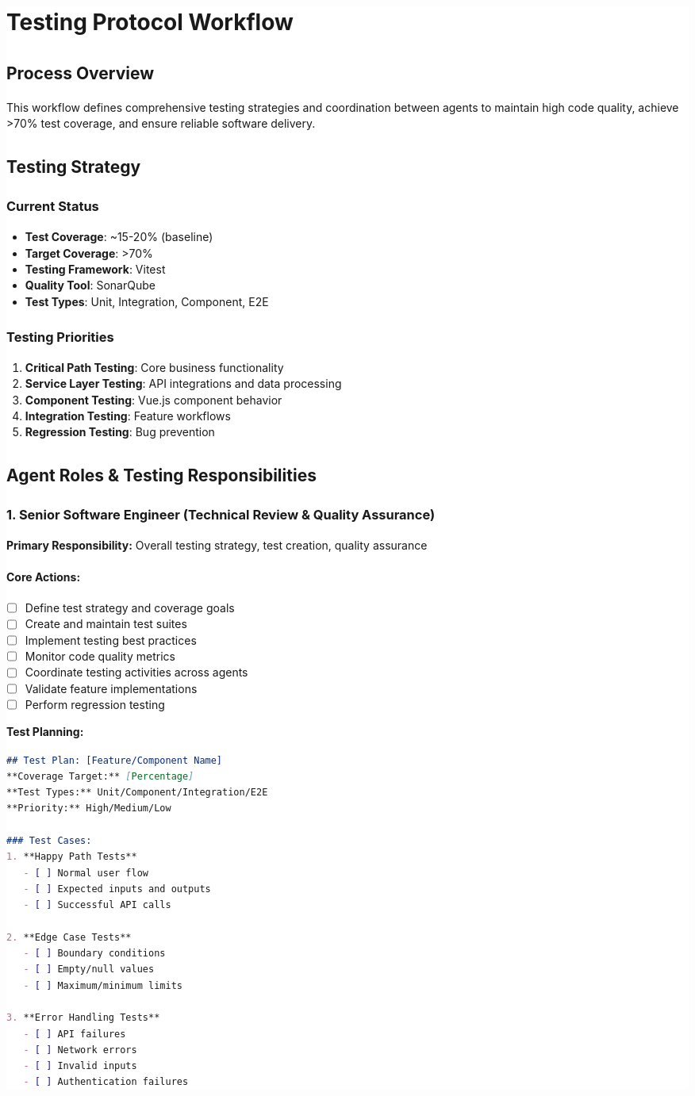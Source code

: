 # Testing Protocol Workflow

## Process Overview
This workflow defines comprehensive testing strategies and coordination between agents to maintain high code quality, achieve >70% test coverage, and ensure reliable software delivery.

## Testing Strategy

### Current Status
- **Test Coverage**: ~15-20% (baseline)
- **Target Coverage**: >70%
- **Testing Framework**: Vitest
- **Quality Tool**: SonarQube
- **Test Types**: Unit, Integration, Component, E2E

### Testing Priorities
1. **Critical Path Testing**: Core business functionality
2. **Service Layer Testing**: API integrations and data processing
3. **Component Testing**: Vue.js component behavior
4. **Integration Testing**: Feature workflows
5. **Regression Testing**: Bug prevention

## Agent Roles & Testing Responsibilities

### 1. Senior Software Engineer (Technical Review & Quality Assurance)
**Primary Responsibility:** Overall testing strategy, test creation, quality assurance

#### Core Actions:
- [ ] Define test strategy and coverage goals
- [ ] Create and maintain test suites
- [ ] Implement testing best practices
- [ ] Monitor code quality metrics
- [ ] Coordinate testing activities across agents
- [ ] Validate feature implementations
- [ ] Perform regression testing

**Test Planning:**
```markdown
## Test Plan: [Feature/Component Name]
**Coverage Target:** [Percentage]
**Test Types:** Unit/Component/Integration/E2E
**Priority:** High/Medium/Low

### Test Cases:
1. **Happy Path Tests**
   - [ ] Normal user flow
   - [ ] Expected inputs and outputs
   - [ ] Successful API calls

2. **Edge Case Tests**
   - [ ] Boundary conditions
   - [ ] Empty/null values
   - [ ] Maximum/minimum limits

3. **Error Handling Tests**
   - [ ] API failures
   - [ ] Network errors
   - [ ] Invalid inputs
   - [ ] Authentication failures
```